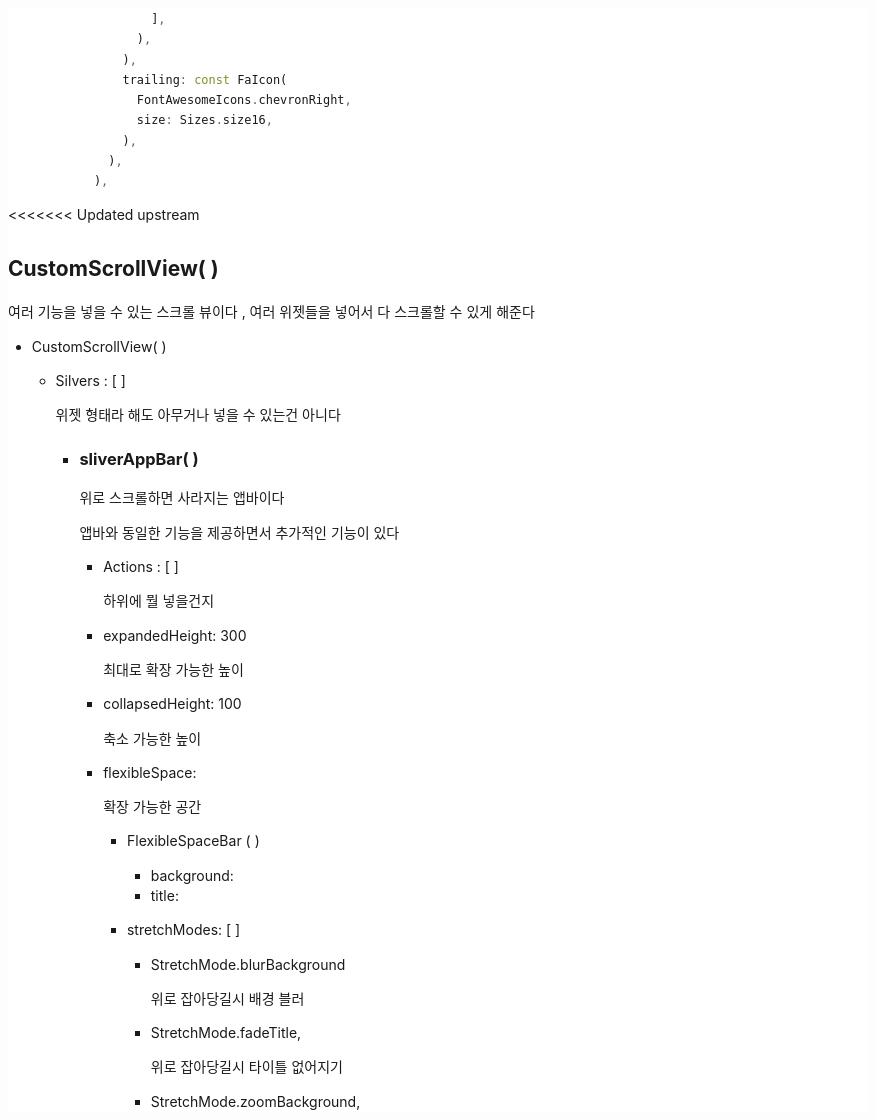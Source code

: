 ```dart
                    ],
                  ),
                ),
                trailing: const FaIcon(
                  FontAwesomeIcons.chevronRight,
                  size: Sizes.size16,
                ),
              ),
            ),
```

<<<<<<< Updated upstream

## CustomScrollView( )

여러 기능을 넣을 수 있는 스크롤 뷰이다 , 여러 위젯들을 넣어서 다 스크롤할 수 있게 해준다

- CustomScrollView( )

  - Silvers : [ ]

    위젯 형태라 해도 아무거나 넣을 수 있는건 아니다

    - ### sliverAppBar( )

      위로 스크롤하면 사라지는 앱바이다

      앱바와 동일한 기능을 제공하면서 추가적인 기능이 있다

      - Actions : [ ]

        하위에 뭘 넣을건지

      - expandedHeight: 300

        최대로 확장 가능한 높이

      - collapsedHeight: 100

        축소 가능한 높이

      - flexibleSpace:

        확장 가능한 공간

        - FlexibleSpaceBar ( )

          - background:
          - title:

        - stretchModes: [ ]

          - StretchMode.blurBackground

            위로 잡아당길시 배경 블러

          - StretchMode.fadeTitle,

            위로 잡아당길시 타이틀 없어지기

          - StretchMode.zoomBackground,
